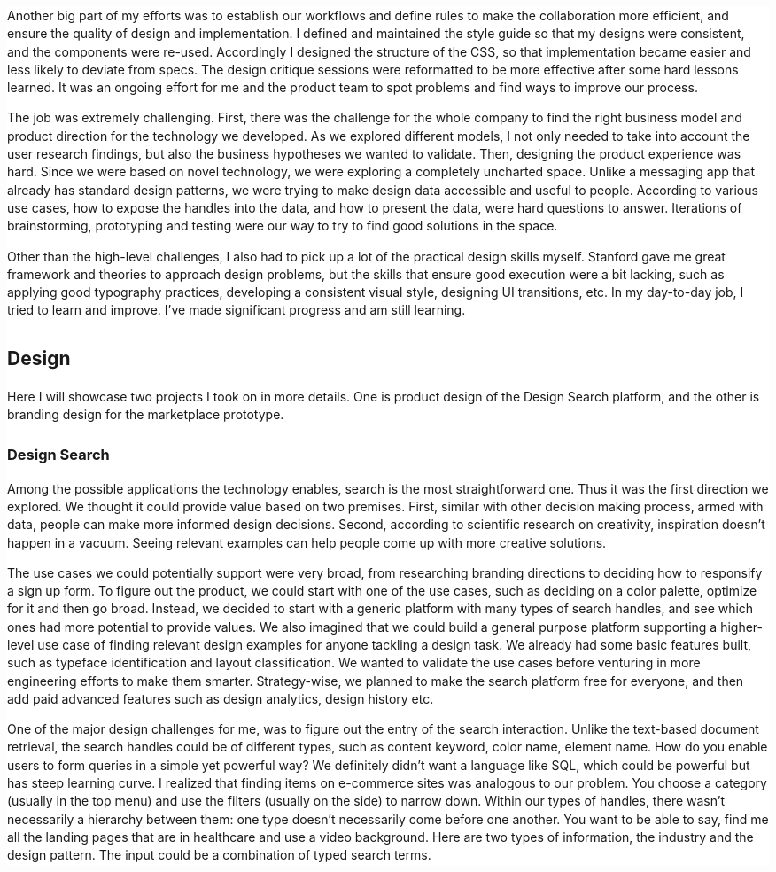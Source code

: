 Another big part of my efforts was to establish our workflows and define rules to make the collaboration more efficient, and ensure the quality of design and implementation. I defined and maintained the style guide so that my designs were consistent, and the components were re-used. Accordingly I designed the structure of the CSS, so that implementation became easier and less likely to deviate from specs. The design critique sessions were reformatted to be more effective after some hard lessons learned. It was an ongoing effort for me and the product team to spot problems and find ways to improve our process.

The job was extremely challenging. First, there was the challenge for the whole company to find the right business model and product direction for the technology we developed. As we explored different models, I not only needed to take into account the user research findings, but also the business hypotheses we wanted to validate. Then, designing the product experience was hard. Since we were based on novel technology, we were exploring a completely uncharted space. Unlike a messaging app that already has standard design patterns, we were trying to make design data accessible and useful to people. According to various use cases, how to expose the handles into the data, and how to present the data, were hard questions to answer. Iterations of brainstorming, prototyping and testing were our way to try to find good solutions in the space.

Other than the high-level challenges, I also had to pick up a lot of the practical design skills myself. Stanford gave me great framework and theories to approach design problems, but the skills that ensure good execution were a bit lacking, such as applying good typography practices, developing a consistent visual style, designing UI transitions, etc. In my day-to-day job, I tried to learn and improve. I’ve made significant progress and am still learning.

## Design

Here I will showcase two projects I took on in more details. One is product design of the Design Search platform, and the other is branding design for the marketplace prototype.

### Design Search

Among the possible applications the technology enables, search is the most straightforward one. Thus it was the first direction we explored. We thought it could provide value based on two premises. First, similar with other decision making process, armed with data, people can make more informed design decisions. Second, according to scientific research on creativity, inspiration doesn’t happen in a vacuum. Seeing relevant examples can help people come up with more creative solutions.

The use cases we could potentially support were very broad, from researching branding directions to deciding how to responsify a sign up form. To figure out the product, we could start with one of the use cases, such as deciding on a color palette, optimize for it and then go broad. Instead, we decided to start with a generic platform with many types of search handles, and see which ones had more potential to provide values. We also imagined that we could build a general purpose platform supporting a higher-level use case of finding relevant design examples for anyone tackling a design task. We already had some basic features built, such as typeface identification and layout classification. We wanted to validate the use cases before venturing in more engineering efforts to make them smarter. Strategy-wise, we planned to make the search platform free for everyone, and then add paid advanced features such as design analytics, design history etc.

One of the major design challenges for me, was to figure out the entry of the search interaction. Unlike the text-based document retrieval, the search handles could be of different types, such as content keyword, color name, element name. How do you enable users to form queries in a simple yet powerful way? We definitely didn’t want a language like SQL, which could be powerful but has steep learning curve. I realized that finding items on e-commerce sites was analogous to our problem. You choose a category (usually in the top menu) and use the filters (usually on the side) to narrow down. Within our types of handles, there wasn’t necessarily a hierarchy between them: one type doesn’t necessarily come before one another. You want to be able to say, find me all the landing pages that are in healthcare and use a video background. Here are two types of information, the industry and the design pattern. The input could be a combination of typed search terms.

